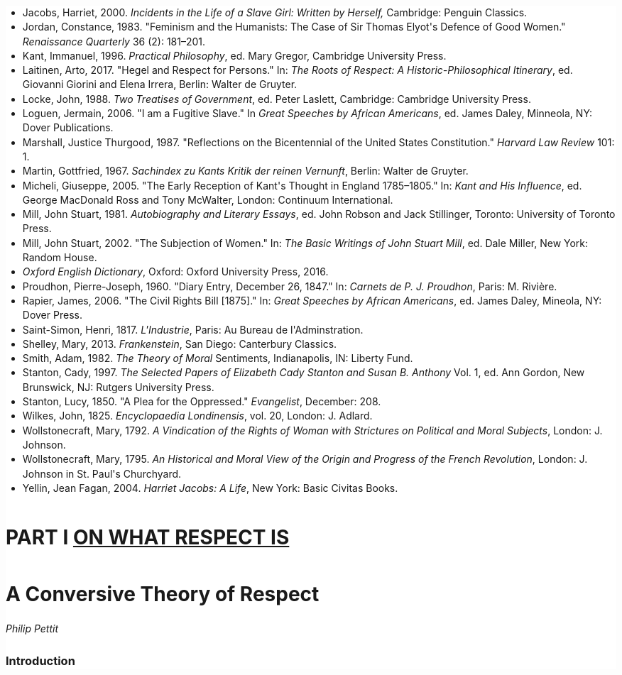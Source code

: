 - Jacobs, Harriet, 2000. *Incidents in the Life of a Slave Girl: Written by Herself,* Cambridge: Penguin Classics.
- Jordan, Constance, 1983. "Feminism and the Humanists: The Case of Sir Thomas Elyot's Defence of Good Women." *Renaissance Quarterly* 36 (2): 181–201.
- Kant, Immanuel, 1996. *Practical Philosophy*, ed. Mary Gregor, Cambridge University Press.
- Laitinen, Arto, 2017. "Hegel and Respect for Persons." In: *The Roots of Respect: A Historic-Philosophical Itinerary*, ed. Giovanni Giorini and Elena Irrera, Berlin: Walter de Gruyter.
- Locke, John, 1988. *Two Treatises of Government*, ed. Peter Laslett, Cambridge: Cambridge University Press.
- Loguen, Jermain, 2006. "I am a Fugitive Slave." In *Great Speeches by African Americans*, ed. James Daley, Minneola, NY: Dover Publications.
- Marshall, Justice Thurgood, 1987. "Reflections on the Bicentennial of the United States Constitution." *Harvard Law Review* 101: 1.
- Martin, Gottfried, 1967. *Sachindex zu Kants Kritik der reinen Vernunft*, Berlin: Walter de Gruyter.
- Micheli, Giuseppe, 2005. "The Early Reception of Kant's Thought in England 1785–1805." In: *Kant and His Influence*, ed. George MacDonald Ross and Tony McWalter, London: Continuum International.
- Mill, John Stuart, 1981. *Autobiography and Literary Essays*, ed. John Robson and Jack Stillinger, Toronto: University of Toronto Press.
- Mill, John Stuart, 2002. "The Subjection of Women." In: *The Basic Writings of John Stuart Mill*, ed. Dale Miller, New York: Random House.
- *Oxford English Dictionary*, Oxford: Oxford University Press, 2016.
- Proudhon, Pierre-Joseph, 1960. "Diary Entry, December 26, 1847." In: *Carnets de P. J. Proudhon*, Paris: M. Rivière.
- Rapier, James, 2006. "The Civil Rights Bill [1875]." In: *Great Speeches by African Americans*, ed. James Daley, Mineola, NY: Dover Press.
- Saint-Simon, Henri, 1817. *L'Industrie*, Paris: Au Bureau de l'Adminstration.
- Shelley, Mary, 2013. *Frankenstein*, San Diego: Canterbury Classics.
- Smith, Adam, 1982. *The Theory of Moral* Sentiments, Indianapolis, IN: Liberty Fund.
- Stanton, Cady, 1997. *The Selected Papers of Elizabeth Cady Stanton and Susan B. Anthony* Vol. 1, ed. Ann Gordon, New Brunswick, NJ: Rutgers University Press.
- Stanton, Lucy, 1850. "A Plea for the Oppressed." *Evangelist*, December: 208.
- Wilkes, John, 1825. *Encyclopaedia Londinensis*, vol. 20, London: J. Adlard.
- Wollstonecraft, Mary, 1792. *A Vindication of the Rights of Woman with Strictures on Political and Moral Subjects*, London: J. Johnson.
- Wollstonecraft, Mary, 1795. *An Historical and Moral View of the Origin and Progress of the French Revolution*, London: J. Johnson in St. Paul's Churchyard.
- Yellin, Jean Fagan, 2004. *Harriet Jacobs: A Life*, New York: Basic Civitas Books.





# PART I [ON WHAT RESPECT IS](#page-7-0)

# A Conversive Theory of Respect

*Philip Pettit*

### **Introduction**
